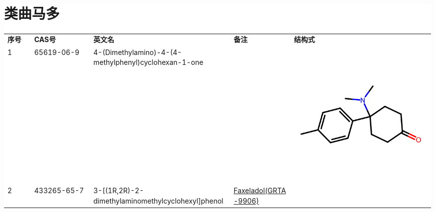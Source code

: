 # 类曲马多

<table>
    <tbody>
        <tr>
            <td width="40"><strong>序号</strong></td>
            <td width="105"><strong>CAS号</strong></td>
            <td><strong>英文名</strong></td>
            <td><strong>备注</strong></td>
            <td><strong>结构式</strong></td>
        </tr>
        <tr>
            <td>1</td>
            <td>65619-06-9</td>
            <td>4-(Dimethylamino)-4-(4-methylphenyl)cyclohexan-1-one</td>
            <td>&nbsp;</td>
            <td><img src="images/CC1=CC=C(C2(N(C)C)CCC(=O)CC2)C=C1_200.svg"/></td>
        </tr>
        <tr>
            <td>2</td>
            <td>433265-65-7</td>
            <td>3-[(1R,2R)-2-dimethylaminomethylcyclohexyl]phenol</td>
            <td><a href="https://en.wikipedia.org/wiki/Faxeladol" target="_blank">Faxeladol(GRTA-9906)</a></td>
